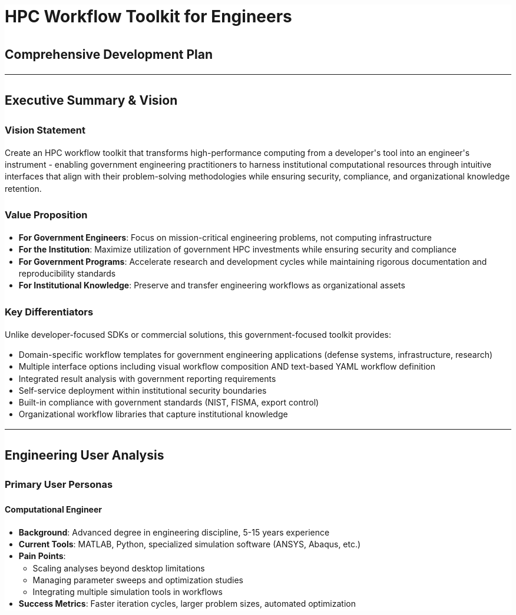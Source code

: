 # HPC Workflow Toolkit for Engineers
## Comprehensive Development Plan

---

## Executive Summary & Vision

### Vision Statement
Create an HPC workflow toolkit that transforms high-performance computing from a developer's tool into an engineer's instrument - enabling government engineering practitioners to harness institutional computational resources through intuitive interfaces that align with their problem-solving methodologies while ensuring security, compliance, and organizational knowledge retention.

### Value Proposition
- **For Government Engineers**: Focus on mission-critical engineering problems, not computing infrastructure
- **For the Institution**: Maximize utilization of government HPC investments while ensuring security and compliance
- **For Government Programs**: Accelerate research and development cycles while maintaining rigorous documentation and reproducibility standards
- **For Institutional Knowledge**: Preserve and transfer engineering workflows as organizational assets

### Key Differentiators
Unlike developer-focused SDKs or commercial solutions, this government-focused toolkit provides:
- Domain-specific workflow templates for government engineering applications (defense systems, infrastructure, research)
- Multiple interface options including visual workflow composition AND text-based YAML workflow definition
- Integrated result analysis with government reporting requirements
- Self-service deployment within institutional security boundaries
- Built-in compliance with government standards (NIST, FISMA, export control)
- Organizational workflow libraries that capture institutional knowledge

---

## Engineering User Analysis

### Primary User Personas

#### Computational Engineer
- **Background**: Advanced degree in engineering discipline, 5-15 years experience
- **Current Tools**: MATLAB, Python, specialized simulation software (ANSYS, Abaqus, etc.)
- **Pain Points**: 
  - Scaling analyses beyond desktop limitations
  - Managing parameter sweeps and optimization studies
  - Integrating multiple simulation tools in workflows
- **Success Metrics**: Faster iteration cycles, larger problem sizes, automated optimization
